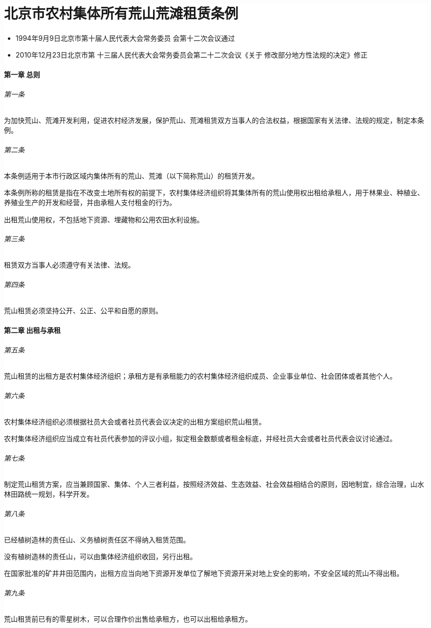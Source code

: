 # 北京市农村集体所有荒山荒滩租赁条例

- 1994年9月9日北京市第十届人民代表大会常务委员
  会第十二次会议通过

- 2010年12月23日北京市第
  十三届人民代表大会常务委员会第二十二次会议《关于
  修改部分地方性法规的决定》修正



#### 第一章 总则

###### 第一条

为加快荒山、荒滩开发利用，促进农村经济发展，保护荒山、荒滩租赁双方当事人的合法权益，根据国家有关法律、法规的规定，制定本条例。

###### 第二条

本条例适用于本市行政区域内集体所有的荒山、荒滩（以下简称荒山）的租赁开发。

本条例所称的租赁是指在不改变土地所有权的前提下，农村集体经济组织将其集体所有的荒山使用权出租给承租人，用于林果业、种植业、养殖业生产的开发和经营，并由承租人支付租金的行为。

出租荒山使用权，不包括地下资源、埋藏物和公用农田水利设施。

###### 第三条

租赁双方当事人必须遵守有关法律、法规。

###### 第四条

荒山租赁必须坚持公开、公正、公平和自愿的原则。

#### 第二章 出租与承租

###### 第五条

荒山租赁的出租方是农村集体经济组织；承租方是有承租能力的农村集体经济组织成员、企业事业单位、社会团体或者其他个人。

###### 第六条

农村集体经济组织必须根据社员大会或者社员代表会议决定的出租方案组织荒山租赁。

农村集体经济组织应当成立有社员代表参加的评议小组，拟定租金数额或者租金标底，并经社员大会或者社员代表会议讨论通过。

###### 第七条

制定荒山租赁方案，应当兼顾国家、集体、个人三者利益，按照经济效益、生态效益、社会效益相结合的原则，因地制宜，综合治理，山水林田路统一规划，科学开发。

###### 第八条

已经植树造林的责任山、义务植树责任区不得纳入租赁范围。

没有植树造林的责任山，可以由集体经济组织收回，另行出租。

在国家批准的矿井井田范围内，出租方应当向地下资源开发单位了解地下资源开采对地上安全的影响，不安全区域的荒山不得出租。

###### 第九条

荒山租赁前已有的零星树木，可以合理作价出售给承租方，也可以出租给承租方。
